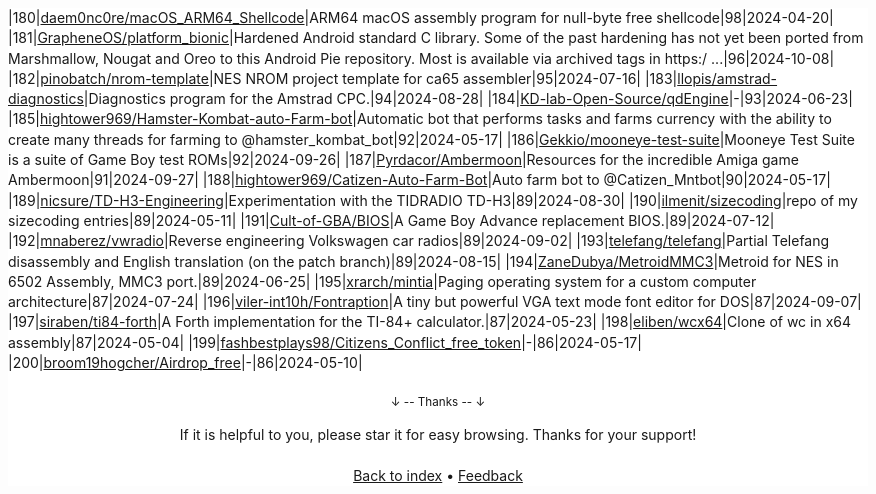 |180|[daem0nc0re/macOS_ARM64_Shellcode](https://github.com/daem0nc0re/macOS_ARM64_Shellcode)|ARM64 macOS assembly program for null-byte free shellcode|98|2024-04-20|
|181|[GrapheneOS/platform_bionic](https://github.com/GrapheneOS/platform_bionic)|Hardened Android standard C library. Some of the past hardening has not yet been ported from Marshmallow, Nougat and Oreo to this Android Pie repository. Most is available via archived tags in https:/ ...|96|2024-10-08|
|182|[pinobatch/nrom-template](https://github.com/pinobatch/nrom-template)|NES NROM project template for ca65 assembler|95|2024-07-16|
|183|[llopis/amstrad-diagnostics](https://github.com/llopis/amstrad-diagnostics)|Diagnostics program for the Amstrad CPC.|94|2024-08-28|
|184|[KD-lab-Open-Source/qdEngine](https://github.com/KD-lab-Open-Source/qdEngine)|-|93|2024-06-23|
|185|[hightower969/Hamster-Kombat-auto-Farm-bot](https://github.com/hightower969/Hamster-Kombat-auto-Farm-bot)|Automatic bot that performs tasks and farms currency with the ability to create many threads for farming to @hamster_kombat_bot|92|2024-05-17|
|186|[Gekkio/mooneye-test-suite](https://github.com/Gekkio/mooneye-test-suite)|Mooneye Test Suite is a suite of Game Boy test ROMs|92|2024-09-26|
|187|[Pyrdacor/Ambermoon](https://github.com/Pyrdacor/Ambermoon)|Resources for the incredible Amiga game Ambermoon|91|2024-09-27|
|188|[hightower969/Catizen-Auto-Farm-Bot](https://github.com/hightower969/Catizen-Auto-Farm-Bot)|Auto farm bot to @Catizen_Mntbot|90|2024-05-17|
|189|[nicsure/TD-H3-Engineering](https://github.com/nicsure/TD-H3-Engineering)|Experimentation with the TIDRADIO TD-H3|89|2024-08-30|
|190|[ilmenit/sizecoding](https://github.com/ilmenit/sizecoding)|repo of my sizecoding entries|89|2024-05-11|
|191|[Cult-of-GBA/BIOS](https://github.com/Cult-of-GBA/BIOS)|A Game Boy Advance replacement BIOS.|89|2024-07-12|
|192|[mnaberez/vwradio](https://github.com/mnaberez/vwradio)|Reverse engineering Volkswagen car radios|89|2024-09-02|
|193|[telefang/telefang](https://github.com/telefang/telefang)|Partial Telefang disassembly and English translation (on the patch branch)|89|2024-08-15|
|194|[ZaneDubya/MetroidMMC3](https://github.com/ZaneDubya/MetroidMMC3)|Metroid for NES in 6502 Assembly, MMC3 port.|89|2024-06-25|
|195|[xrarch/mintia](https://github.com/xrarch/mintia)|Paging operating system for a custom computer architecture|87|2024-07-24|
|196|[viler-int10h/Fontraption](https://github.com/viler-int10h/Fontraption)|A tiny but powerful VGA text mode font editor for DOS|87|2024-09-07|
|197|[siraben/ti84-forth](https://github.com/siraben/ti84-forth)|A Forth implementation for the TI-84+ calculator.|87|2024-05-23|
|198|[eliben/wcx64](https://github.com/eliben/wcx64)|Clone of wc in x64 assembly|87|2024-05-04|
|199|[fashbestplays98/Citizens_Conflict_free_token](https://github.com/fashbestplays98/Citizens_Conflict_free_token)|-|86|2024-05-17|
|200|[broom19hogcher/Airdrop_free](https://github.com/broom19hogcher/Airdrop_free)|-|86|2024-05-10|

<div align="center">
    <p><sub>↓ -- Thanks -- ↓</sub></p>
    If it is helpful to you, please star it for easy browsing. Thanks for your support!
</div>

<br/>

<div align="center"><a href="https://github.com/GrowingGit/GitHub-English-Top-Charts#github-english-top-charts">Back to index</a> • <a href="/content/docs/feedback.md">Feedback</a></div>
